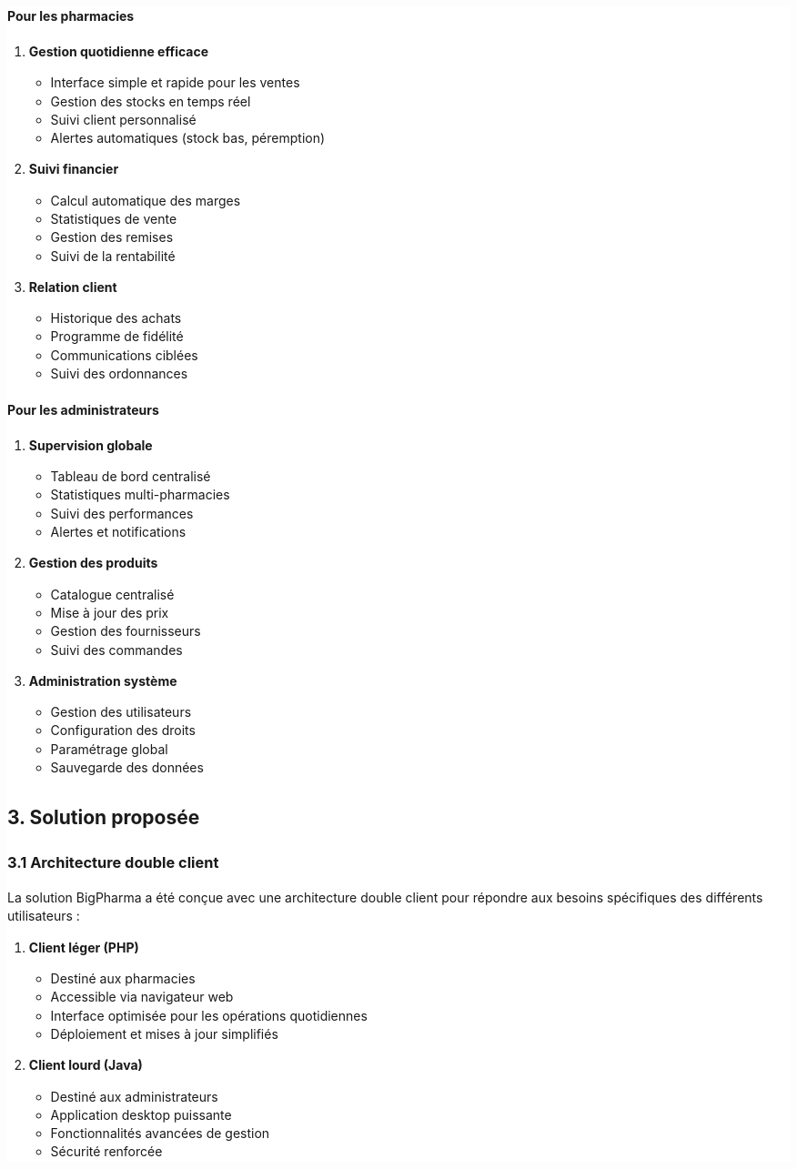 #### Pour les pharmacies
1. **Gestion quotidienne efficace**
   - Interface simple et rapide pour les ventes
   - Gestion des stocks en temps réel
   - Suivi client personnalisé
   - Alertes automatiques (stock bas, péremption)

2. **Suivi financier**
   - Calcul automatique des marges
   - Statistiques de vente
   - Gestion des remises
   - Suivi de la rentabilité

3. **Relation client**
   - Historique des achats
   - Programme de fidélité
   - Communications ciblées
   - Suivi des ordonnances

#### Pour les administrateurs
1. **Supervision globale**
   - Tableau de bord centralisé
   - Statistiques multi-pharmacies
   - Suivi des performances
   - Alertes et notifications

2. **Gestion des produits**
   - Catalogue centralisé
   - Mise à jour des prix
   - Gestion des fournisseurs
   - Suivi des commandes

3. **Administration système**
   - Gestion des utilisateurs
   - Configuration des droits
   - Paramétrage global
   - Sauvegarde des données

## 3. Solution proposée

### 3.1 Architecture double client
La solution BigPharma a été conçue avec une architecture double client pour répondre aux besoins spécifiques des différents utilisateurs :

1. **Client léger (PHP)**
   - Destiné aux pharmacies
   - Accessible via navigateur web
   - Interface optimisée pour les opérations quotidiennes
   - Déploiement et mises à jour simplifiés

2. **Client lourd (Java)**
   - Destiné aux administrateurs
   - Application desktop puissante
   - Fonctionnalités avancées de gestion
   - Sécurité renforcée
